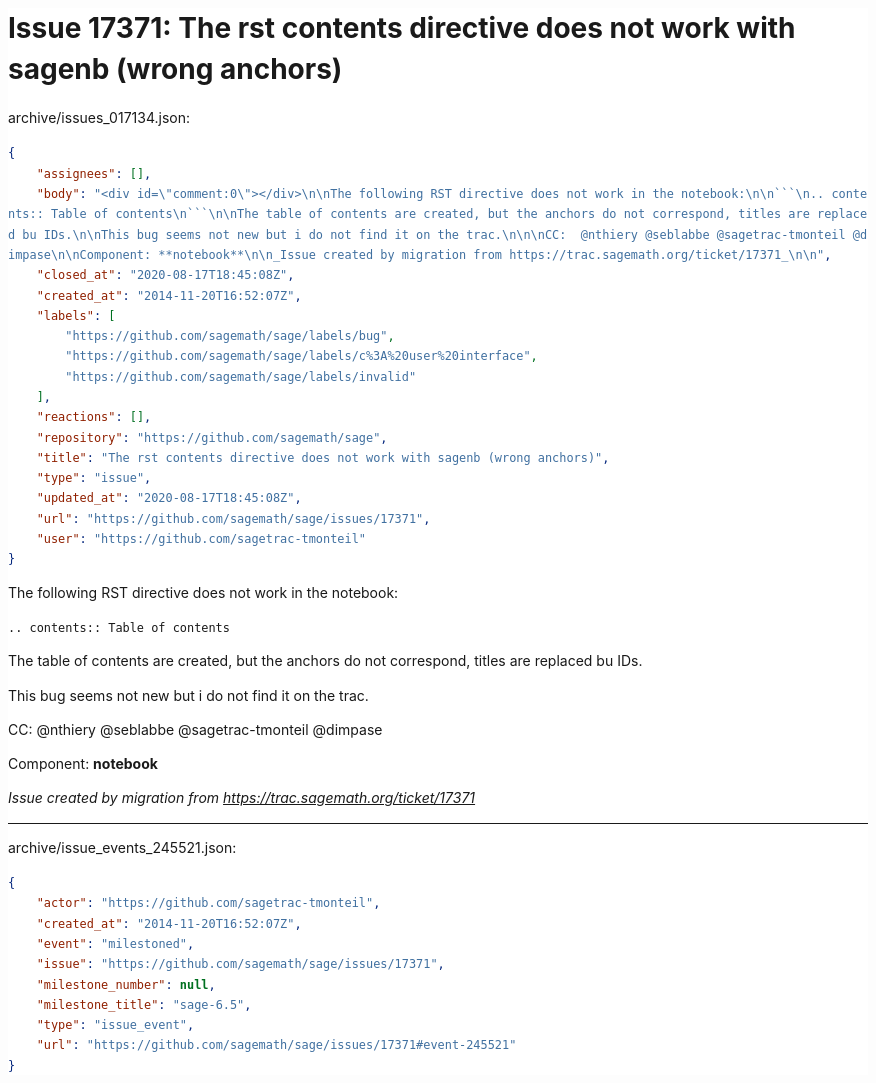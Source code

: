 # Issue 17371: The rst contents directive does not work with sagenb (wrong anchors)

archive/issues_017134.json:
```json
{
    "assignees": [],
    "body": "<div id=\"comment:0\"></div>\n\nThe following RST directive does not work in the notebook:\n\n```\n.. contents:: Table of contents\n```\n\nThe table of contents are created, but the anchors do not correspond, titles are replaced bu IDs.\n\nThis bug seems not new but i do not find it on the trac.\n\n\nCC:  @nthiery @seblabbe @sagetrac-tmonteil @dimpase\n\nComponent: **notebook**\n\n_Issue created by migration from https://trac.sagemath.org/ticket/17371_\n\n",
    "closed_at": "2020-08-17T18:45:08Z",
    "created_at": "2014-11-20T16:52:07Z",
    "labels": [
        "https://github.com/sagemath/sage/labels/bug",
        "https://github.com/sagemath/sage/labels/c%3A%20user%20interface",
        "https://github.com/sagemath/sage/labels/invalid"
    ],
    "reactions": [],
    "repository": "https://github.com/sagemath/sage",
    "title": "The rst contents directive does not work with sagenb (wrong anchors)",
    "type": "issue",
    "updated_at": "2020-08-17T18:45:08Z",
    "url": "https://github.com/sagemath/sage/issues/17371",
    "user": "https://github.com/sagetrac-tmonteil"
}
```
<div id="comment:0"></div>

The following RST directive does not work in the notebook:

```
.. contents:: Table of contents
```

The table of contents are created, but the anchors do not correspond, titles are replaced bu IDs.

This bug seems not new but i do not find it on the trac.


CC:  @nthiery @seblabbe @sagetrac-tmonteil @dimpase

Component: **notebook**

_Issue created by migration from https://trac.sagemath.org/ticket/17371_





---

archive/issue_events_245521.json:
```json
{
    "actor": "https://github.com/sagetrac-tmonteil",
    "created_at": "2014-11-20T16:52:07Z",
    "event": "milestoned",
    "issue": "https://github.com/sagemath/sage/issues/17371",
    "milestone_number": null,
    "milestone_title": "sage-6.5",
    "type": "issue_event",
    "url": "https://github.com/sagemath/sage/issues/17371#event-245521"
}
```
